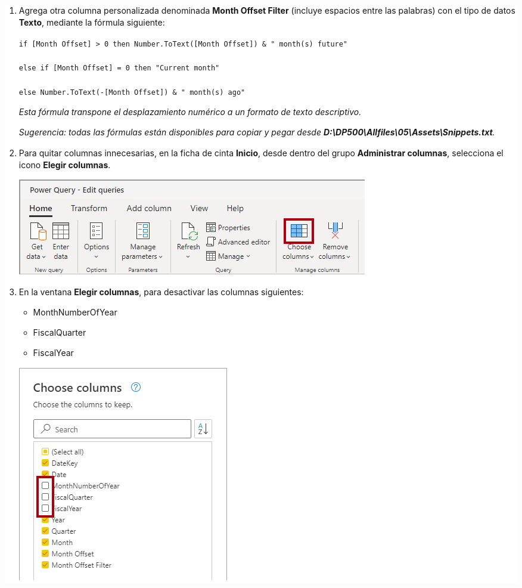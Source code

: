    

1. Agrega otra columna personalizada denominada **Month Offset Filter** (incluye espacios entre las palabras) con el tipo de datos **Texto**, mediante la fórmula siguiente:


    ```
    if [Month Offset] > 0 then Number.ToText([Month Offset]) & " month(s) future"

    else if [Month Offset] = 0 then "Current month"

    else Number.ToText(-[Month Offset]) & " month(s) ago"
    ```


    *Esta fórmula transpone el desplazamiento numérico a un formato de texto descriptivo.*

    *Sugerencia: todas las fórmulas están disponibles para copiar y pegar desde **D:\DP500\Allfiles\05\Assets\Snippets.txt**.*

1. Para quitar columnas innecesarias, en la ficha de cinta **Inicio**, desde dentro del grupo **Administrar columnas**, selecciona el icono **Elegir columnas**.

    ![](../images/dp500-create-a-dataflow-image27.png)

1. En la ventana **Elegir columnas**, para desactivar las columnas siguientes:

    - MonthNumberOfYear

    - FiscalQuarter

    - FiscalYear

    ![](../images/dp500-create-a-dataflow-image28.png)
